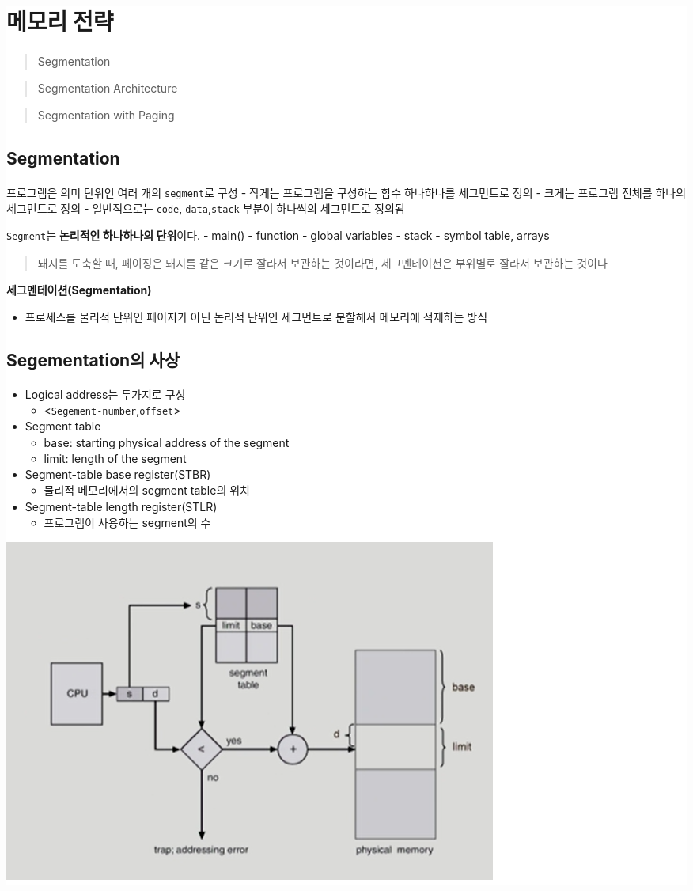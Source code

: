 # 메모리 전략

> Segmentation

> Segmentation Architecture

> Segmentation with Paging

## Segmentation
프로그램은 의미 단위인 여러 개의 `segment`로 구성
    - 작게는 프로그램을 구성하는 함수 하나하나를 세그먼트로 정의
    - 크게는 프로그램 전체를 하나의 세그먼트로 정의
    - 일반적으로는 `code`, `data`,`stack` 부분이 하나씩의 세그먼트로 정의됨

`Segment`는 **논리적인 하나하나의 단위**이다.
    - main()
    - function
    - global variables
    - stack
    - symbol table, arrays

> 돼지를 도축할 때, 페이징은 돼지를 같은 크기로 잘라서 보관하는 것이라면, 세그멘테이션은 부위별로 잘라서 보관하는 것이다

**세그멘테이션(Segmentation)**
- 프로세스를 물리적 단위인 페이지가 아닌 논리적 단위인 세그먼트로 분할해서 메모리에 적재하는 방식

## Segementation의 사상
- Logical address는 두가지로 구성
    - <`Segement-number`,`offset`>
- Segment table
    - base: starting physical address of the segment
    - limit: length of the segment
- Segment-table base register(STBR)
    - 물리적 메모리에서의 segment table의 위치
- Segment-table length register(STLR)
    - 프로그램이 사용하는 segment의 수

![segmentation_hardware](img/Memory_Management_Segmentation/segmentation_hardware.png)
